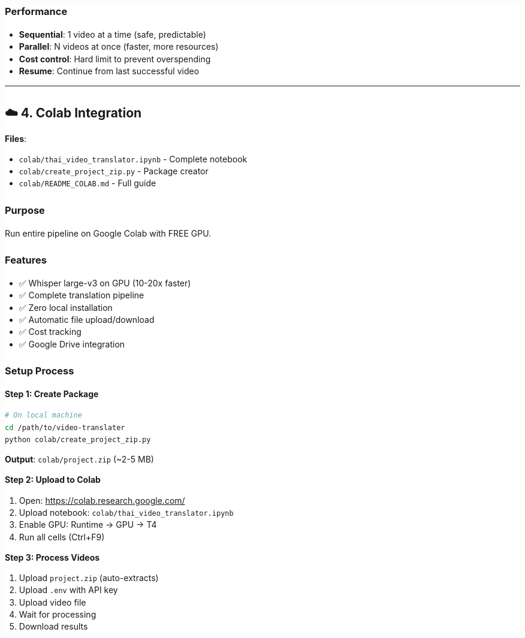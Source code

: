 ### Performance

- **Sequential**: 1 video at a time (safe, predictable)
- **Parallel**: N videos at once (faster, more resources)
- **Cost control**: Hard limit to prevent overspending
- **Resume**: Continue from last successful video

---

## ☁️ 4. Colab Integration

**Files**:
- `colab/thai_video_translator.ipynb` - Complete notebook
- `colab/create_project_zip.py` - Package creator
- `colab/README_COLAB.md` - Full guide

### Purpose
Run entire pipeline on Google Colab with FREE GPU.

### Features
- ✅ Whisper large-v3 on GPU (10-20x faster)
- ✅ Complete translation pipeline
- ✅ Zero local installation
- ✅ Automatic file upload/download
- ✅ Cost tracking
- ✅ Google Drive integration

### Setup Process

**Step 1: Create Package**

```bash
# On local machine
cd /path/to/video-translater
python colab/create_project_zip.py
```

**Output**: `colab/project.zip` (~2-5 MB)

**Step 2: Upload to Colab**

1. Open: https://colab.research.google.com/
2. Upload notebook: `colab/thai_video_translator.ipynb`
3. Enable GPU: Runtime → GPU → T4
4. Run all cells (Ctrl+F9)

**Step 3: Process Videos**

1. Upload `project.zip` (auto-extracts)
2. Upload `.env` with API key
3. Upload video file
4. Wait for processing
5. Download results
